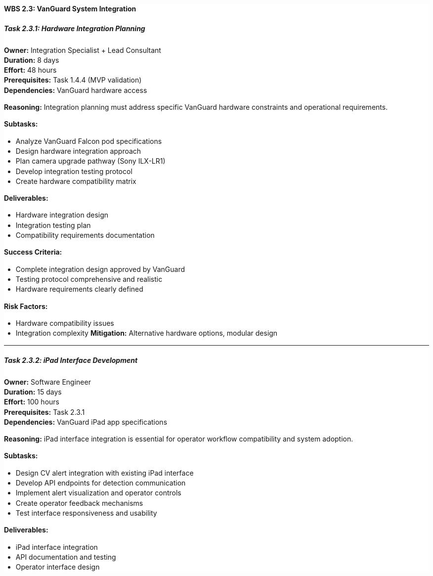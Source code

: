 
#### **WBS 2.3: VanGuard System Integration**

##### Task 2.3.1: Hardware Integration Planning
**Owner:** Integration Specialist + Lead Consultant  
**Duration:** 8 days  
**Effort:** 48 hours  
**Prerequisites:** Task 1.4.4 (MVP validation)  
**Dependencies:** VanGuard hardware access  

**Reasoning:** Integration planning must address specific VanGuard hardware constraints and operational requirements.

**Subtasks:**
- Analyze VanGuard Falcon pod specifications
- Design hardware integration approach
- Plan camera upgrade pathway (Sony ILX-LR1)
- Develop integration testing protocol
- Create hardware compatibility matrix

**Deliverables:**
- Hardware integration design
- Integration testing plan
- Compatibility requirements documentation

**Success Criteria:**
- Complete integration design approved by VanGuard
- Testing protocol comprehensive and realistic
- Hardware requirements clearly defined

**Risk Factors:**
- Hardware compatibility issues
- Integration complexity
**Mitigation:** Alternative hardware options, modular design

---

##### Task 2.3.2: iPad Interface Development
**Owner:** Software Engineer  
**Duration:** 15 days  
**Effort:** 100 hours  
**Prerequisites:** Task 2.3.1  
**Dependencies:** VanGuard iPad app specifications  

**Reasoning:** iPad interface integration is essential for operator workflow compatibility and system adoption.

**Subtasks:**
- Design CV alert integration with existing iPad interface
- Develop API endpoints for detection communication
- Implement alert visualization and operator controls
- Create operator feedback mechanisms
- Test interface responsiveness and usability

**Deliverables:**
- iPad interface integration
- API documentation and testing
- Operator interface design
